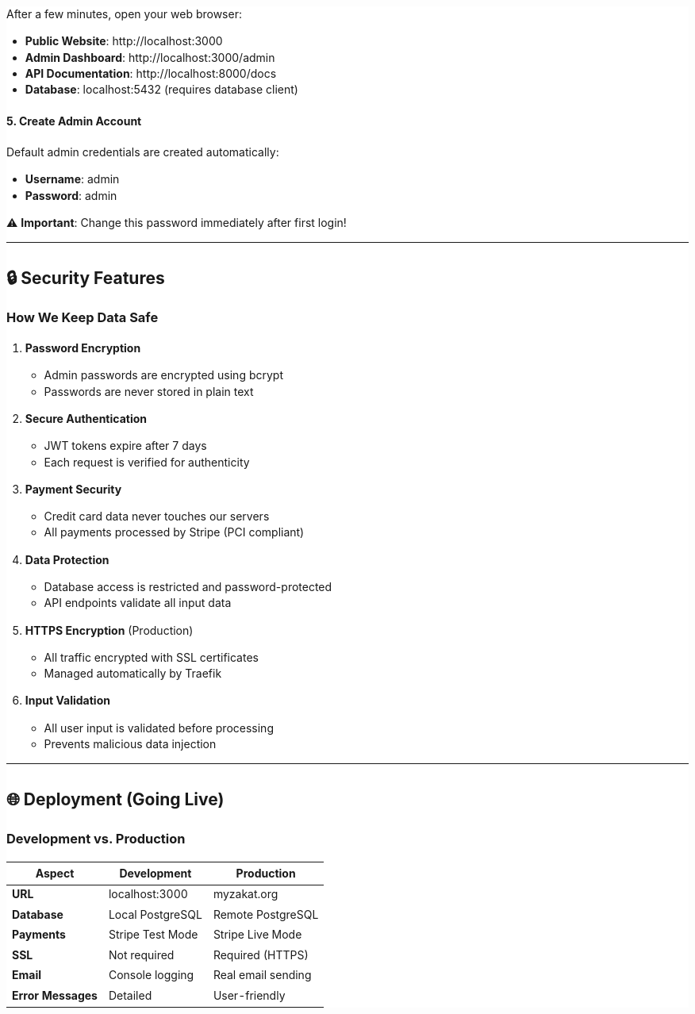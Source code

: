 After a few minutes, open your web browser:

- **Public Website**: http://localhost:3000
- **Admin Dashboard**: http://localhost:3000/admin
- **API Documentation**: http://localhost:8000/docs
- **Database**: localhost:5432 (requires database client)

#### 5. Create Admin Account

Default admin credentials are created automatically:
- **Username**: admin
- **Password**: admin

⚠️ **Important**: Change this password immediately after first login!

---

## 🔒 Security Features

### How We Keep Data Safe

1. **Password Encryption**
   - Admin passwords are encrypted using bcrypt
   - Passwords are never stored in plain text

2. **Secure Authentication**
   - JWT tokens expire after 7 days
   - Each request is verified for authenticity

3. **Payment Security**
   - Credit card data never touches our servers
   - All payments processed by Stripe (PCI compliant)

4. **Data Protection**
   - Database access is restricted and password-protected
   - API endpoints validate all input data

5. **HTTPS Encryption** (Production)
   - All traffic encrypted with SSL certificates
   - Managed automatically by Traefik

6. **Input Validation**
   - All user input is validated before processing
   - Prevents malicious data injection

---

## 🌐 Deployment (Going Live)

### Development vs. Production

| Aspect | Development | Production |
|--------|-------------|------------|
| **URL** | localhost:3000 | myzakat.org |
| **Database** | Local PostgreSQL | Remote PostgreSQL |
| **Payments** | Stripe Test Mode | Stripe Live Mode |
| **SSL** | Not required | Required (HTTPS) |
| **Email** | Console logging | Real email sending |
| **Error Messages** | Detailed | User-friendly |
